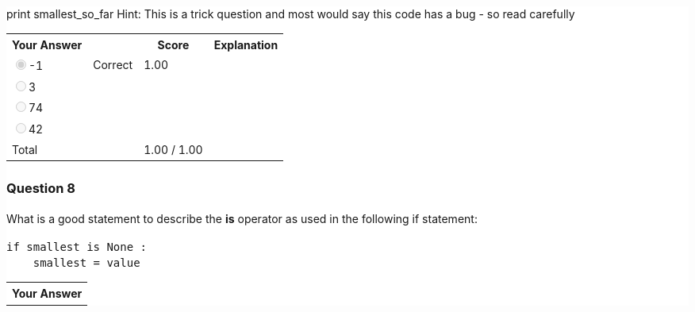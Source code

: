 print smallest_so_far
</pre>
Hint: This is a trick question and most would say this code has a bug - so read carefully</div>
<div dir="auto" class="course-quiz-options"></div>
<table class="table">
<tbody><tr>
<th>Your Answer</th>
<th></th>
<th>Score</th>
<th>Explanation</th>
</tr>
<tr data-randomizable-option="data-randomizable-option">
<td class="course-quiz-student-answer" dir="auto">
<input dir="auto" class="course-quiz-input" name="answer[c42ec5d5d98dcc3cb3b15d46dd9eface][]" id="gensym_548af1c43d875" value="08d1afda0cf9d211fd19ee86e2d01e1d" checked="" disabled="" type="radio">-1</td>
<td><span class="course-quiz-answer-correct" title="Correct" alt="Correct"><span class="icon-ok" alt="Correct"><span class="accessible-text-for-reader">Correct</span></span></span></td>
<td>1.00</td>
<td></td>
</tr>
<tr data-randomizable-option="data-randomizable-option">
<td class="course-quiz-student-answer" dir="auto">
<input dir="auto" class="course-quiz-input" name="answer[c42ec5d5d98dcc3cb3b15d46dd9eface][]" id="gensym_548af1c43e104" value="878e6b287793a23aa6fabd9d2deef253" disabled="" type="radio">3</td>
<td></td>
<td></td>
<td></td>
</tr>
<tr data-randomizable-option="data-randomizable-option">
<td class="course-quiz-student-answer" dir="auto">
<input dir="auto" class="course-quiz-input" name="answer[c42ec5d5d98dcc3cb3b15d46dd9eface][]" id="gensym_548af1c43e6c2" value="01aec4857ed9c0cb3e22a53166f0dec7" disabled="" type="radio">74</td>
<td></td>
<td></td>
<td></td>
</tr>
<tr data-randomizable-option="data-randomizable-option">
<td class="course-quiz-student-answer" dir="auto">
<input dir="auto" class="course-quiz-input" name="answer[c42ec5d5d98dcc3cb3b15d46dd9eface][]" id="gensym_548af1c43ec3e" value="e2fbd749ecb928cecb7d328d3a612f1d" disabled="" type="radio">42</td>
<td></td>
<td></td>
<td></td>
</tr>
<tr>
<td>Total</td>
<td></td>
<td>1.00 / 1.00</td>
<td></td>
</tr>
</tbody></table>
</div><div class="course-quiz-question-body">
<h3 class="course-quiz-question-number">Question 8</h3>
<div dir="auto" class="course-quiz-question-text">What is a good statement to describe the <b>is</b> operator as used in the following if statement:
<pre>if smallest is None : 
    smallest = value
</pre>
</div>
<div dir="auto" class="course-quiz-options"></div>
<table class="table">
<tbody><tr>
<th>Your Answer</th>